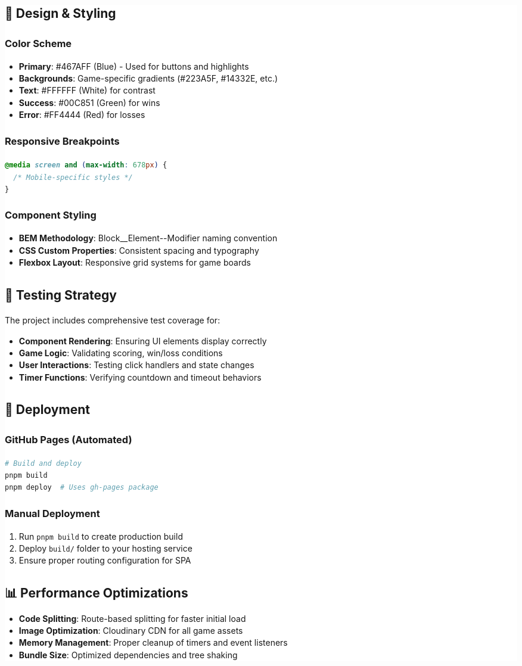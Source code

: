 ## 🎨 Design & Styling

### Color Scheme
- **Primary**: #467AFF (Blue) - Used for buttons and highlights
- **Backgrounds**: Game-specific gradients (#223A5F, #14332E, etc.)
- **Text**: #FFFFFF (White) for contrast
- **Success**: #00C851 (Green) for wins
- **Error**: #FF4444 (Red) for losses

### Responsive Breakpoints
```css
@media screen and (max-width: 678px) {
  /* Mobile-specific styles */
}
```

### Component Styling
- **BEM Methodology**: Block__Element--Modifier naming convention
- **CSS Custom Properties**: Consistent spacing and typography
- **Flexbox Layout**: Responsive grid systems for game boards

## 🧪 Testing Strategy

The project includes comprehensive test coverage for:
- **Component Rendering**: Ensuring UI elements display correctly
- **Game Logic**: Validating scoring, win/loss conditions
- **User Interactions**: Testing click handlers and state changes
- **Timer Functions**: Verifying countdown and timeout behaviors

## 🚀 Deployment

### GitHub Pages (Automated)
```bash
# Build and deploy
pnpm build
pnpm deploy  # Uses gh-pages package
```

### Manual Deployment
1. Run `pnpm build` to create production build
2. Deploy `build/` folder to your hosting service
3. Ensure proper routing configuration for SPA

## 📊 Performance Optimizations

- **Code Splitting**: Route-based splitting for faster initial load
- **Image Optimization**: Cloudinary CDN for all game assets  
- **Memory Management**: Proper cleanup of timers and event listeners
- **Bundle Size**: Optimized dependencies and tree shaking
